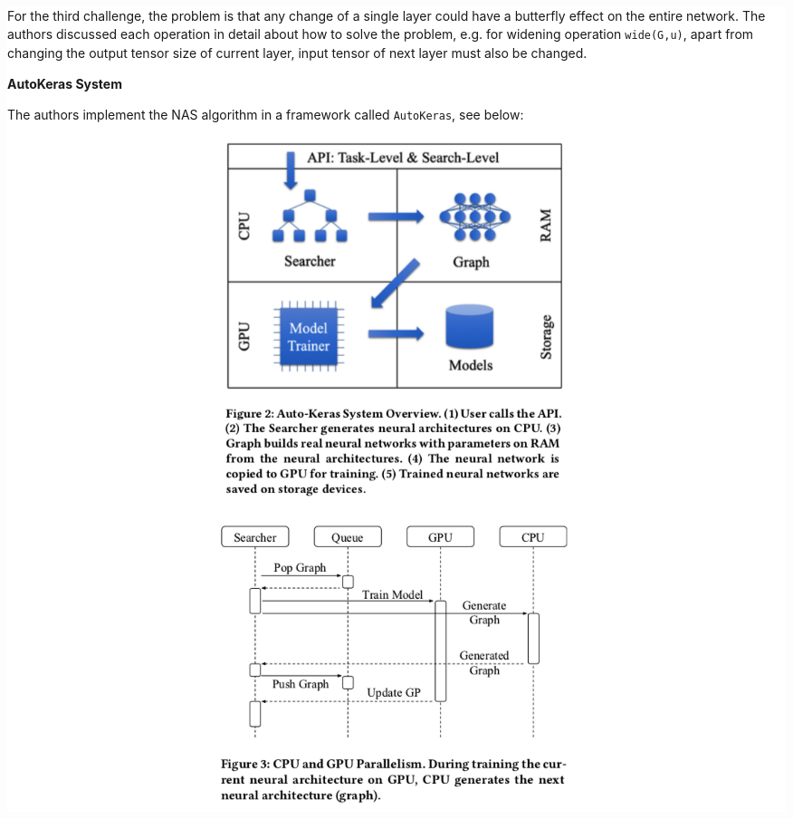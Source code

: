 For the third challenge, the problem is that any change of a single layer could have a butterfly
effect on the entire network. The authors discussed each operation in detail about how to solve
the problem, e.g. for widening operation `wide(G,u)`, apart from changing the output tensor size
of current layer, input tensor of next layer must also be changed.

**AutoKeras System**

The authors implement the NAS algorithm in a framework called `AutoKeras`, see below:

<p align="center"><img src="./assets/autokeras-arch.png" height="400px" width="auto"></p>
<p align="center"><img src="./assets/autokeras-seq.png" height="320px" width="auto"></p>
